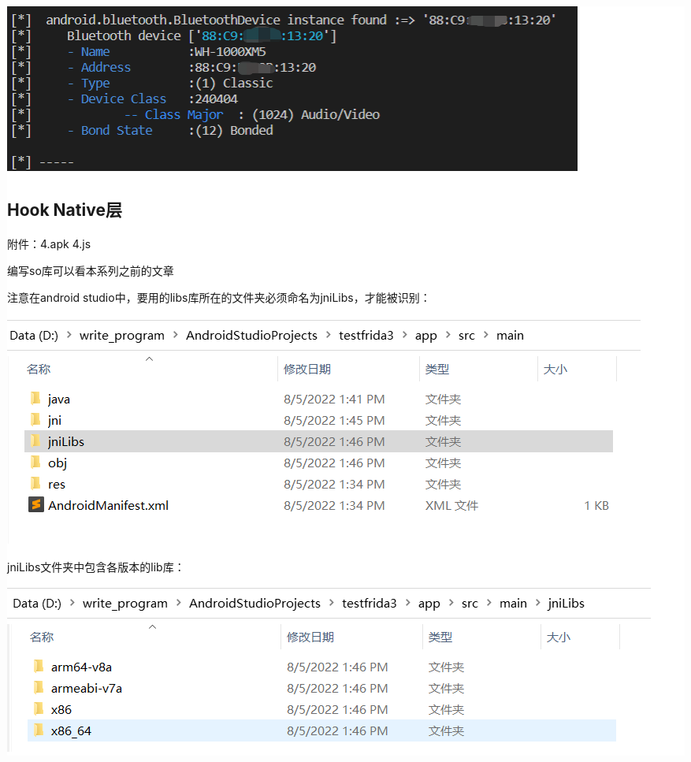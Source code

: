 ![](img/bluecrawl-3.png)

## Hook Native层

附件：4.apk 4.js

编写so库可以看本系列之前的文章

注意在android studio中，要用的libs库所在的文件夹必须命名为jniLibs，才能被识别：

![](img/jnilibs.png)

jniLibs文件夹中包含各版本的lib库：

![](img/jnilibs2.png)
